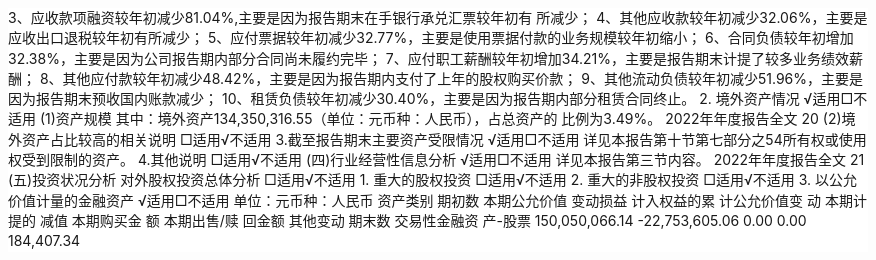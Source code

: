 3、应收款项融资较年初减少81.04%,主要是因为报告期末在手银行承兑汇票较年初有
所减少；
4、其他应收款较年初减少32.06%，主要是应收出口退税较年初有所减少；
5、应付票据较年初减少32.77%，主要是使用票据付款的业务规模较年初缩小；
6、合同负债较年初增加32.38%，主要是因为公司报告期内部分合同尚未履约完毕；
7、应付职工薪酬较年初增加34.21%，主要是报告期末计提了较多业务绩效薪酬；
8、其他应付款较年初减少48.42%，主要是因为报告期内支付了上年的股权购买价款；
9、其他流动负债较年初减少51.96%，主要是因为报告期末预收国内账款减少；
10、租赁负债较年初减少30.40%，主要是因为报告期内部分租赁合同终止。
2.
境外资产情况
√适用□不适用
(1)资产规模
其中：境外资产134,350,316.55（单位：元币种：人民币），占总资产的
比例为3.49%。
2022年年度报告全文
20
(2)境外资产占比较高的相关说明
□适用√不适用
3.截至报告期末主要资产受限情况
√适用□不适用
详见本报告第十节第七部分之54所有权或使用权受到限制的资产。
4.其他说明
□适用√不适用
(四)行业经营性信息分析
√适用□不适用
详见本报告第三节内容。
2022年年度报告全文
21
(五)投资状况分析
对外股权投资总体分析
□适用√不适用
1.
重大的股权投资
□适用√不适用
2.
重大的非股权投资
□适用√不适用
3.
以公允价值计量的金融资产
√适用□不适用
单位：元币种：人民币
资产类别
期初数
本期公允价值
变动损益
计入权益的累
计公允价值变
动
本期计提的
减值
本期购买金
额
本期出售/赎
回金额
其他变动
期末数
交易性金融资
产-股票
150,050,066.14
-22,753,605.06
0.00
0.00
184,407.34